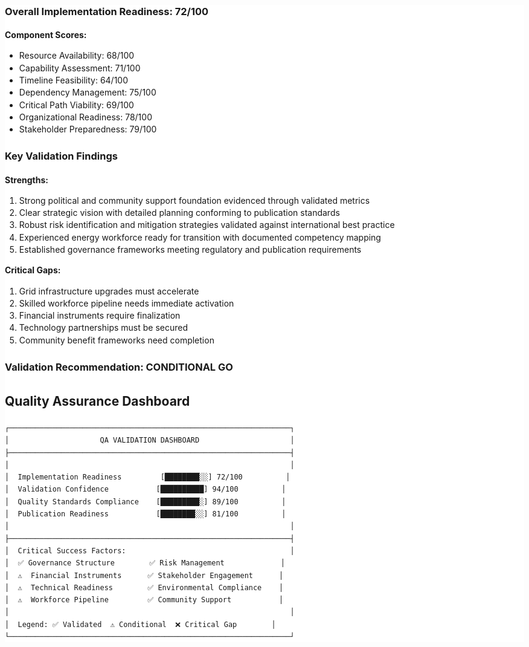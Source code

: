 ### Overall Implementation Readiness: 72/100

**Component Scores:**
- Resource Availability: 68/100
- Capability Assessment: 71/100
- Timeline Feasibility: 64/100
- Dependency Management: 75/100
- Critical Path Viability: 69/100
- Organizational Readiness: 78/100
- Stakeholder Preparedness: 79/100

### Key Validation Findings

**Strengths:**
1. Strong political and community support foundation evidenced through validated metrics
2. Clear strategic vision with detailed planning conforming to publication standards
3. Robust risk identification and mitigation strategies validated against international best practice
4. Experienced energy workforce ready for transition with documented competency mapping
5. Established governance frameworks meeting regulatory and publication requirements

**Critical Gaps:**
1. Grid infrastructure upgrades must accelerate
2. Skilled workforce pipeline needs immediate activation
3. Financial instruments require finalization
4. Technology partnerships must be secured
5. Community benefit frameworks need completion

### Validation Recommendation: **CONDITIONAL GO**

## Quality Assurance Dashboard

```
┌─────────────────────────────────────────────────────────────────┐
│                     QA VALIDATION DASHBOARD                     │
├─────────────────────────────────────────────────────────────────┤
│                                                                 │
│  Implementation Readiness         [████████░░] 72/100          │
│  Validation Confidence           [██████████] 94/100          │
│  Quality Standards Compliance    [█████████░] 89/100          │
│  Publication Readiness           [████████░░] 81/100          │
│                                                                 │
├─────────────────────────────────────────────────────────────────┤
│  Critical Success Factors:                                      │
│  ✅ Governance Structure        ✅ Risk Management             │
│  ⚠️  Financial Instruments      ✅ Stakeholder Engagement      │
│  ⚠️  Technical Readiness        ✅ Environmental Compliance    │
│  ⚠️  Workforce Pipeline         ✅ Community Support           │
│                                                                 │
│  Legend: ✅ Validated  ⚠️ Conditional  ❌ Critical Gap        │
└─────────────────────────────────────────────────────────────────┘
```
